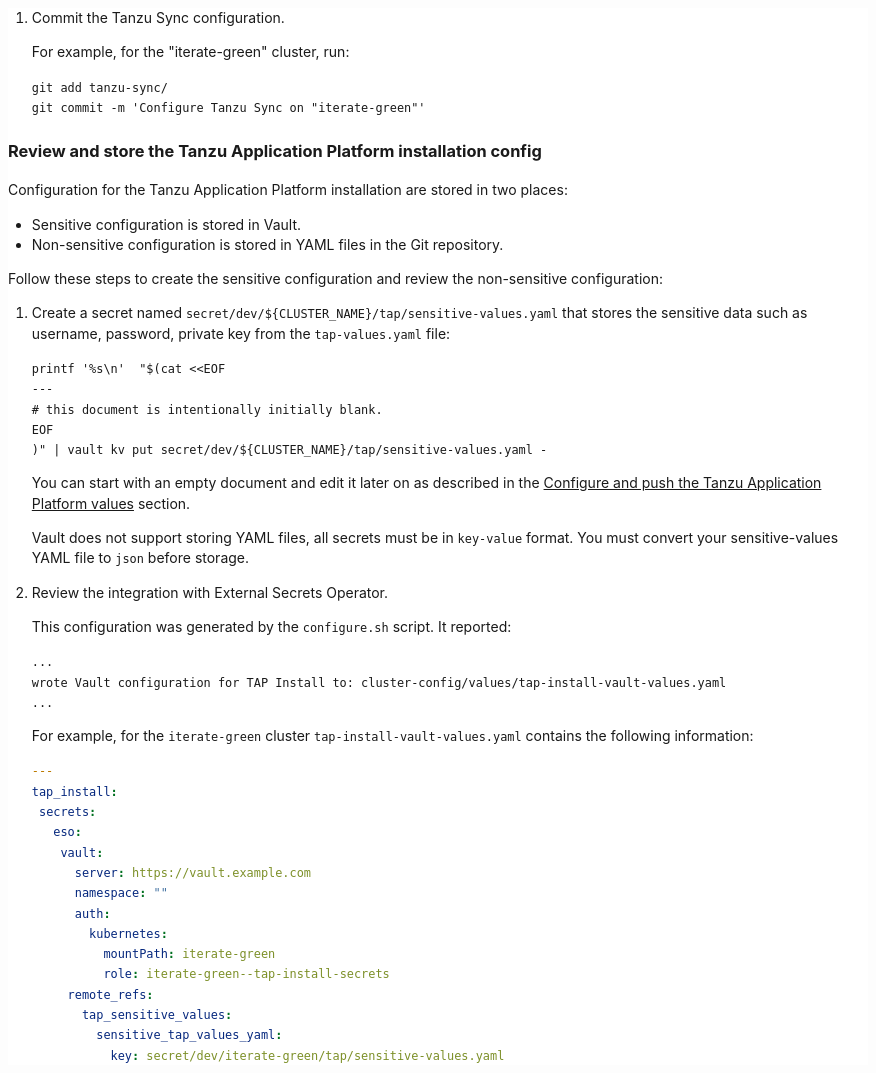 1. Commit the Tanzu Sync configuration.

    For example, for the "iterate-green" cluster, run:

    ```console
    git add tanzu-sync/
    git commit -m 'Configure Tanzu Sync on "iterate-green"'
    ```

### <a id='reviewstore-tap-installation-config'></a>Review and store the Tanzu Application Platform installation config

Configuration for the Tanzu Application Platform installation are stored in two places:

- Sensitive configuration is stored in Vault.
- Non-sensitive configuration is stored in YAML files in the Git repository.

Follow these steps to create the sensitive configuration and review the non-sensitive configuration:

1. Create a secret named `secret/dev/${CLUSTER_NAME}/tap/sensitive-values.yaml` that
stores the sensitive data such as username, password, private key from the `tap-values.yaml` file:

    ```console
    printf '%s\n'  "$(cat <<EOF
    ---
    # this document is intentionally initially blank.
    EOF
    )" | vault kv put secret/dev/${CLUSTER_NAME}/tap/sensitive-values.yaml -
    ```

    You can start with an empty document and edit it later on as described in
    the [Configure and push the Tanzu Application Platform values](#configure-and-push-tap-values) section.

    Vault does not support storing YAML files, all secrets must be in `key-value` format. 
    You must convert your sensitive-values YAML file to `json` before storage.

1. Review the integration with External Secrets Operator.

    This configuration was generated by the `configure.sh` script. It reported:

    ```console
    ...
    wrote Vault configuration for TAP Install to: cluster-config/values/tap-install-vault-values.yaml
    ...
    ```

    For example, for the `iterate-green` cluster `tap-install-vault-values.yaml` contains the following information:

    ```yaml
    ---
    tap_install:
     secrets:
       eso:
        vault:
          server: https://vault.example.com
          namespace: ""
          auth:
            kubernetes:
              mountPath: iterate-green
              role: iterate-green--tap-install-secrets
         remote_refs:
           tap_sensitive_values:
             sensitive_tap_values_yaml:
               key: secret/dev/iterate-green/tap/sensitive-values.yaml
    ```